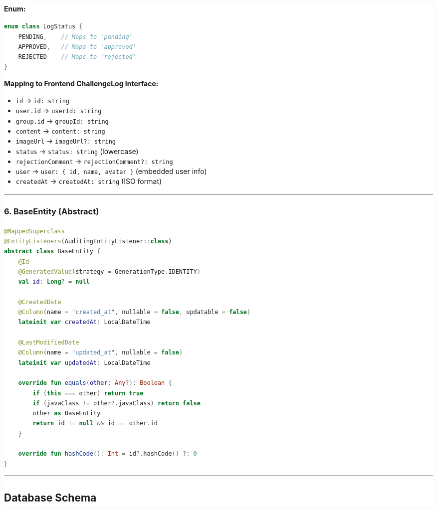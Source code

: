 **Enum:**
```kotlin
enum class LogStatus {
    PENDING,    // Maps to 'pending'
    APPROVED,   // Maps to 'approved'
    REJECTED    // Maps to 'rejected'
}
```

**Mapping to Frontend ChallengeLog Interface:**
- `id` → `id: string`
- `user.id` → `userId: string`
- `group.id` → `groupId: string`
- `content` → `content: string`
- `imageUrl` → `imageUrl?: string`
- `status` → `status: string` (lowercase)
- `rejectionComment` → `rejectionComment?: string`
- `user` → `user: { id, name, avatar }` (embedded user info)
- `createdAt` → `createdAt: string` (ISO format)

---

### 6. BaseEntity (Abstract)
```kotlin
@MappedSuperclass
@EntityListeners(AuditingEntityListener::class)
abstract class BaseEntity {
    @Id
    @GeneratedValue(strategy = GenerationType.IDENTITY)
    val id: Long? = null

    @CreatedDate
    @Column(name = "created_at", nullable = false, updatable = false)
    lateinit var createdAt: LocalDateTime

    @LastModifiedDate
    @Column(name = "updated_at", nullable = false)
    lateinit var updatedAt: LocalDateTime

    override fun equals(other: Any?): Boolean {
        if (this === other) return true
        if (javaClass != other?.javaClass) return false
        other as BaseEntity
        return id != null && id == other.id
    }

    override fun hashCode(): Int = id?.hashCode() ?: 0
}
```

---

## Database Schema
